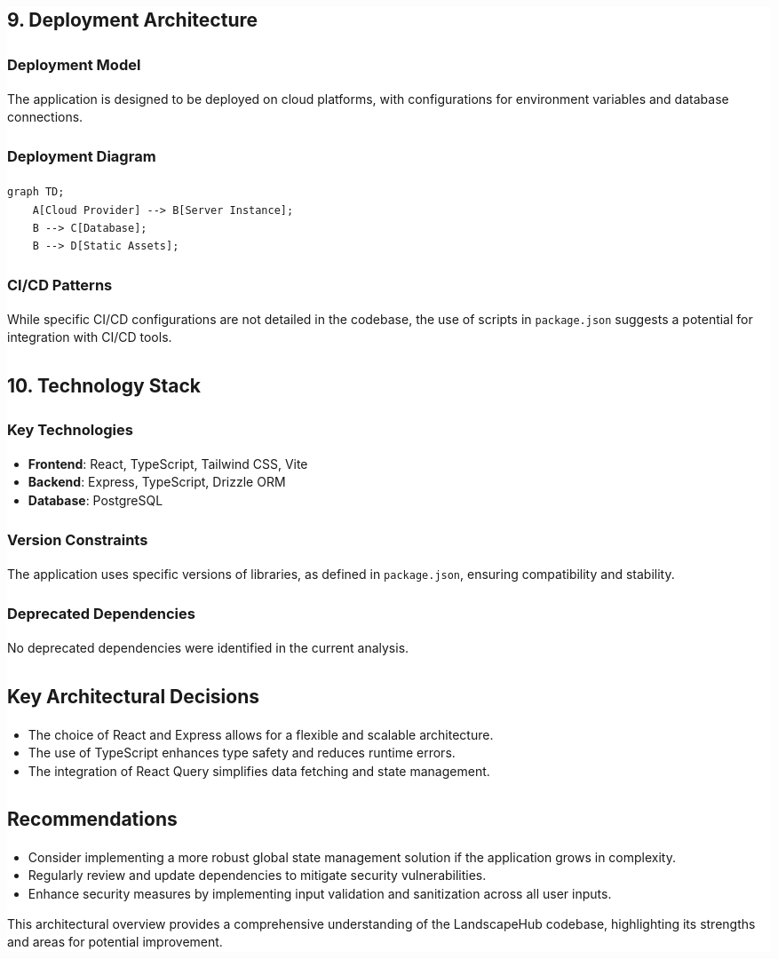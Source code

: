 ## 9. Deployment Architecture
### Deployment Model
The application is designed to be deployed on cloud platforms, with configurations for environment variables and database connections.

### Deployment Diagram
```mermaid
graph TD;
    A[Cloud Provider] --> B[Server Instance];
    B --> C[Database];
    B --> D[Static Assets];
```

### CI/CD Patterns
While specific CI/CD configurations are not detailed in the codebase, the use of scripts in `package.json` suggests a potential for integration with CI/CD tools.

## 10. Technology Stack
### Key Technologies
- **Frontend**: React, TypeScript, Tailwind CSS, Vite
- **Backend**: Express, TypeScript, Drizzle ORM
- **Database**: PostgreSQL

### Version Constraints
The application uses specific versions of libraries, as defined in `package.json`, ensuring compatibility and stability.

### Deprecated Dependencies
No deprecated dependencies were identified in the current analysis.

## Key Architectural Decisions
- The choice of React and Express allows for a flexible and scalable architecture.
- The use of TypeScript enhances type safety and reduces runtime errors.
- The integration of React Query simplifies data fetching and state management.

## Recommendations
- Consider implementing a more robust global state management solution if the application grows in complexity.
- Regularly review and update dependencies to mitigate security vulnerabilities.
- Enhance security measures by implementing input validation and sanitization across all user inputs.

This architectural overview provides a comprehensive understanding of the LandscapeHub codebase, highlighting its strengths and areas for potential improvement.
```